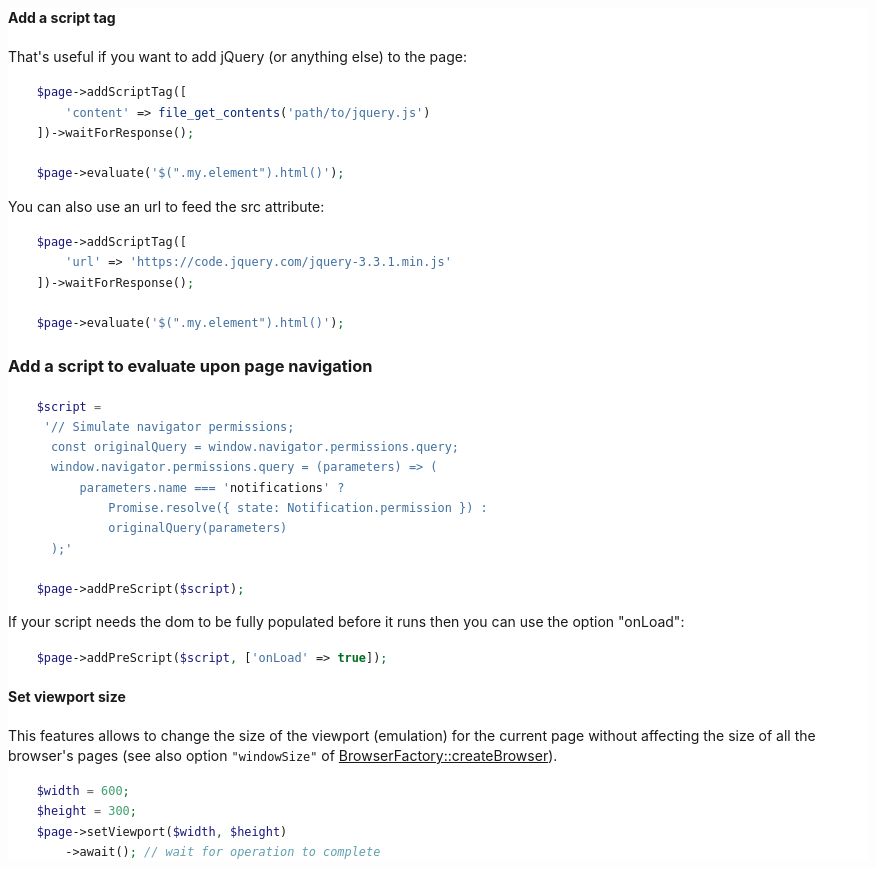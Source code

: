 #### Add a script tag

That's useful if you want to add jQuery (or anything else) to the page:

```php
    $page->addScriptTag([
        'content' => file_get_contents('path/to/jquery.js')
    ])->waitForResponse();
    
    $page->evaluate('$(".my.element").html()');
```

You can also use an url to feed the src attribute:

```php
    $page->addScriptTag([
        'url' => 'https://code.jquery.com/jquery-3.3.1.min.js'
    ])->waitForResponse();
    
    $page->evaluate('$(".my.element").html()');
```

### Add a script to evaluate upon page navigation

```php
    $script = 
     '// Simulate navigator permissions;
      const originalQuery = window.navigator.permissions.query;
      window.navigator.permissions.query = (parameters) => (
          parameters.name === 'notifications' ?
              Promise.resolve({ state: Notification.permission }) :
              originalQuery(parameters)
      );'

    $page->addPreScript($script);
```

If your script needs the dom to be fully populated before it runs then you can use the option "onLoad":

```php
    $page->addPreScript($script, ['onLoad' => true]);
```

#### Set viewport size

This features allows to change the size of the viewport (emulation) for the current page without affecting the size of 
all the browser's pages (see also option ``"windowSize"`` of [BrowserFactory::createBrowser](#options)).

```php
    $width = 600;
    $height = 300;
    $page->setViewport($width, $height)
        ->await(); // wait for operation to complete
```
